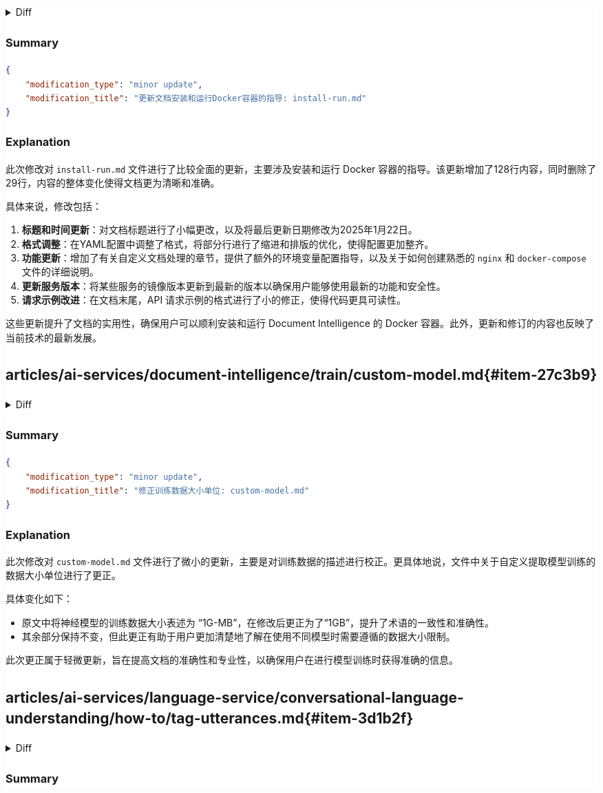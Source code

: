 <details><summary>Diff</summary></details>

### Summary

```json
{
    "modification_type": "minor update",
    "modification_title": "更新文档安装和运行Docker容器的指导: install-run.md"
}
```

### Explanation
此次修改对 `install-run.md` 文件进行了比较全面的更新，主要涉及安装和运行 Docker 容器的指导。该更新增加了128行内容，同时删除了29行，内容的整体变化使得文档更为清晰和准确。

具体来说，修改包括：
1. **标题和时间更新**：对文档标题进行了小幅更改，以及将最后更新日期修改为2025年1月22日。
2. **格式调整**：在YAML配置中调整了格式，将部分行进行了缩进和排版的优化，使得配置更加整齐。
3. **功能更新**：增加了有关自定义文档处理的章节，提供了额外的环境变量配置指导，以及关于如何创建熟悉的 `nginx` 和 `docker-compose` 文件的详细说明。
4. **更新服务版本**：将某些服务的镜像版本更新到最新的版本以确保用户能够使用最新的功能和安全性。
5. **请求示例改进**：在文档末尾，API 请求示例的格式进行了小的修正，使得代码更具可读性。

这些更新提升了文档的实用性，确保用户可以顺利安装和运行 Document Intelligence 的 Docker 容器。此外，更新和修订的内容也反映了当前技术的最新发展。

## articles/ai-services/document-intelligence/train/custom-model.md{#item-27c3b9}

<details><summary>Diff</summary></details>

### Summary

```json
{
    "modification_type": "minor update",
    "modification_title": "修正训练数据大小单位: custom-model.md"
}
```

### Explanation
此次修改对 `custom-model.md` 文件进行了微小的更新，主要是对训练数据的描述进行校正。更具体地说，文件中关于自定义提取模型训练的数据大小单位进行了更正。

具体变化如下：
- 原文中将神经模型的训练数据大小表述为 “1G-MB”，在修改后更正为了“1GB”，提升了术语的一致性和准确性。
- 其余部分保持不变，但此更正有助于用户更加清楚地了解在使用不同模型时需要遵循的数据大小限制。

此次更正属于轻微更新，旨在提高文档的准确性和专业性，以确保用户在进行模型训练时获得准确的信息。

## articles/ai-services/language-service/conversational-language-understanding/how-to/tag-utterances.md{#item-3d1b2f}

<details><summary>Diff</summary></details>

### Summary
